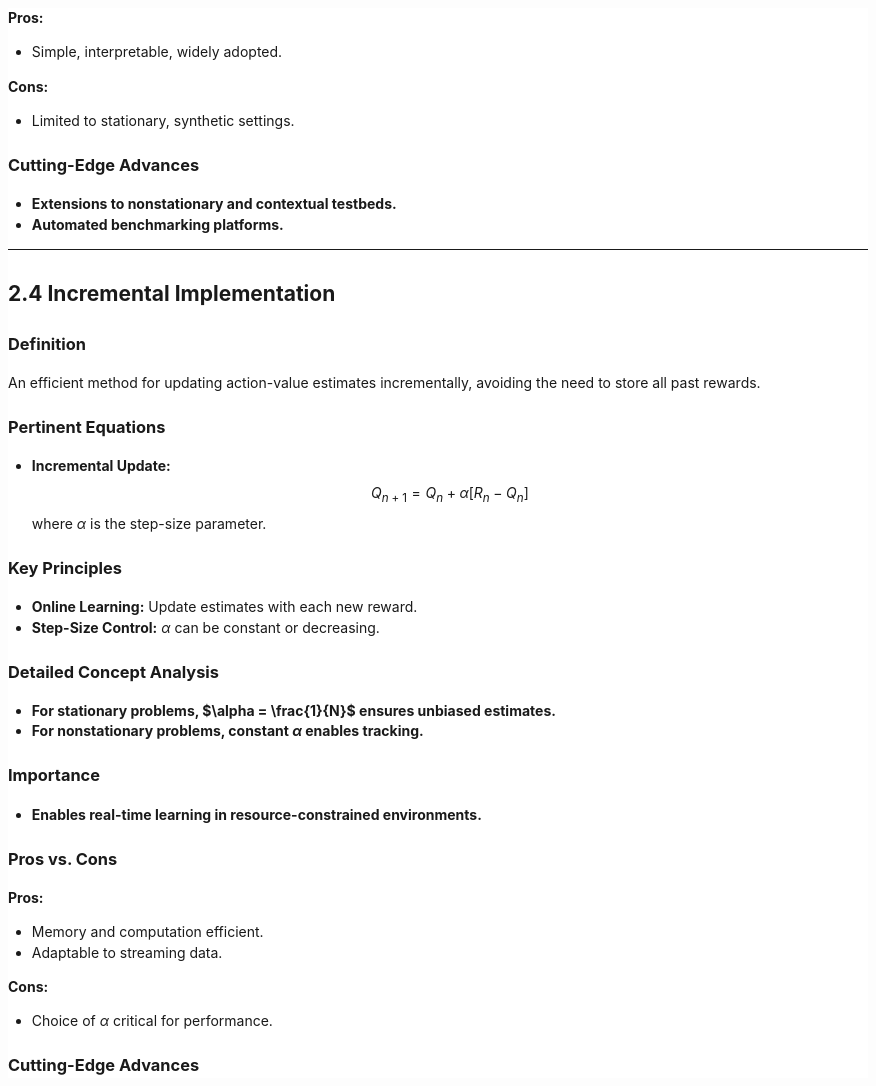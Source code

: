 **Pros:**
- Simple, interpretable, widely adopted.

**Cons:**
- Limited to stationary, synthetic settings.

### Cutting-Edge Advances

- **Extensions to nonstationary and contextual testbeds.**
- **Automated benchmarking platforms.**

---

## 2.4 Incremental Implementation

### Definition

An efficient method for updating action-value estimates incrementally, avoiding the need to store all past rewards.

### Pertinent Equations

- **Incremental Update:**
  $$
  Q_{n+1} = Q_n + \alpha [R_n - Q_n]
  $$
  where $\alpha$ is the step-size parameter.

### Key Principles

- **Online Learning:** Update estimates with each new reward.
- **Step-Size Control:** $\alpha$ can be constant or decreasing.

### Detailed Concept Analysis

- **For stationary problems, $\alpha = \frac{1}{N}$ ensures unbiased estimates.**
- **For nonstationary problems, constant $\alpha$ enables tracking.**

### Importance

- **Enables real-time learning in resource-constrained environments.**

### Pros vs. Cons

**Pros:**
- Memory and computation efficient.
- Adaptable to streaming data.

**Cons:**
- Choice of $\alpha$ critical for performance.

### Cutting-Edge Advances
